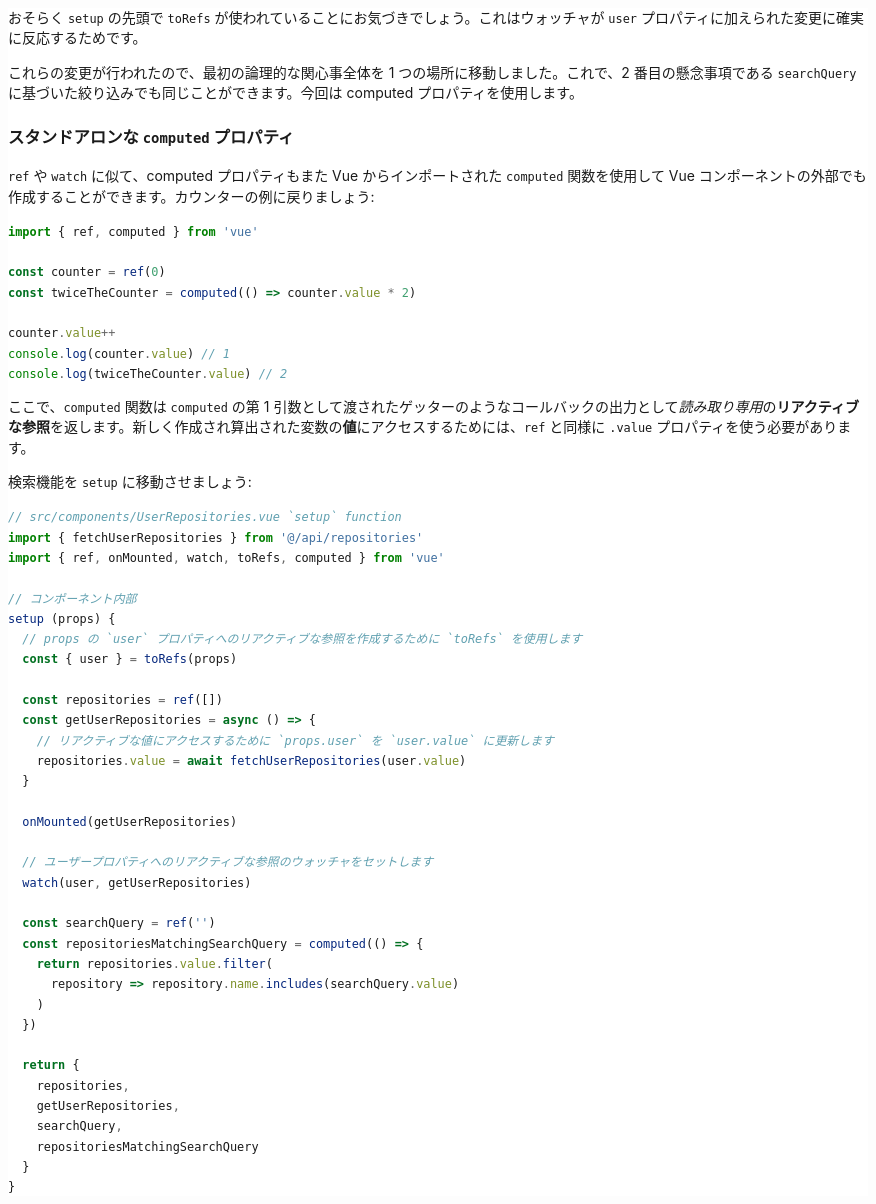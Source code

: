 おそらく `setup` の先頭で `toRefs` が使われていることにお気づきでしょう。これはウォッチャが `user` プロパティに加えられた変更に確実に反応するためです。

これらの変更が行われたので、最初の論理的な関心事全体を 1 つの場所に移動しました。これで、2 番目の懸念事項である `searchQuery` に基づいた絞り込みでも同じことができます。今回は computed プロパティを使用します。

### スタンドアロンな `computed` プロパティ

`ref` や `watch` に似て、computed プロパティもまた Vue からインポートされた `computed` 関数を使用して Vue コンポーネントの外部でも作成することができます。カウンターの例に戻りましょう:

```js
import { ref, computed } from 'vue'

const counter = ref(0)
const twiceTheCounter = computed(() => counter.value * 2)

counter.value++
console.log(counter.value) // 1
console.log(twiceTheCounter.value) // 2
```

ここで、`computed` 関数は `computed` の第 1 引数として渡されたゲッターのようなコールバックの出力として*読み取り専用*の**リアクティブな参照**を返します。新しく作成され算出された変数の**値**にアクセスするためには、`ref` と同様に `.value` プロパティを使う必要があります。

検索機能を `setup` に移動させましょう:

```js
// src/components/UserRepositories.vue `setup` function
import { fetchUserRepositories } from '@/api/repositories'
import { ref, onMounted, watch, toRefs, computed } from 'vue'

// コンポーネント内部
setup (props) {
  // props の `user` プロパティへのリアクティブな参照を作成するために `toRefs` を使用します
  const { user } = toRefs(props)

  const repositories = ref([])
  const getUserRepositories = async () => {
    // リアクティブな値にアクセスするために `props.user` を `user.value` に更新します
    repositories.value = await fetchUserRepositories(user.value)
  }

  onMounted(getUserRepositories)

  // ユーザープロパティへのリアクティブな参照のウォッチャをセットします
  watch(user, getUserRepositories)

  const searchQuery = ref('')
  const repositoriesMatchingSearchQuery = computed(() => {
    return repositories.value.filter(
      repository => repository.name.includes(searchQuery.value)
    )
  })

  return {
    repositories,
    getUserRepositories,
    searchQuery,
    repositoriesMatchingSearchQuery
  }
}
```
